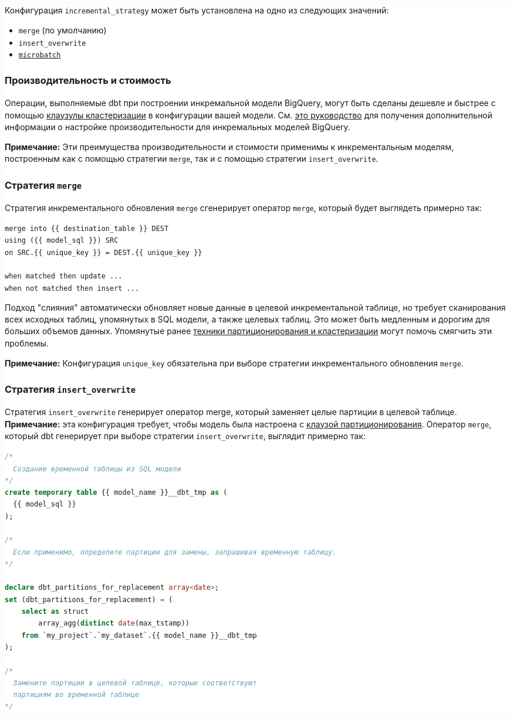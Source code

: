 Конфигурация `incremental_strategy` может быть установлена на одно из следующих значений:
- `merge` (по умолчанию)
- `insert_overwrite`
- [`microbatch`](/docs/build/incremental-microbatch)

### Производительность и стоимость

Операции, выполняемые dbt при построении инкремальной модели BigQuery, могут быть сделаны дешевле и быстрее с помощью [клаузулы кластеризации](#clustering-clause) в конфигурации вашей модели. См. [это руководство](https://discourse.getdbt.com/t/benchmarking-incremental-strategies-on-bigquery/981) для получения дополнительной информации о настройке производительности для инкремальных моделей BigQuery.

**Примечание:** Эти преимущества производительности и стоимости применимы к инкрементальным моделям, построенным как с помощью стратегии `merge`, так и с помощью стратегии `insert_overwrite`.

### Стратегия `merge`
Стратегия инкрементального обновления `merge` сгенерирует оператор `merge`, который будет выглядеть примерно так:

```merge
merge into {{ destination_table }} DEST
using ({{ model_sql }}) SRC
on SRC.{{ unique_key }} = DEST.{{ unique_key }}

when matched then update ...
when not matched then insert ...
```

Подход "слияния" автоматически обновляет новые данные в целевой инкрементальной таблице, но требует сканирования всех исходных таблиц, упомянутых в SQL модели, а также целевых таблиц. Это может быть медленным и дорогим для больших объемов данных. Упомянутые ранее [техники партиционирования и кластеризации](#using-table-partitioning-and-clustering) могут помочь смягчить эти проблемы.

**Примечание:** Конфигурация `unique_key` обязательна при выборе стратегии инкрементального обновления `merge`.

### Стратегия `insert_overwrite`

Стратегия `insert_overwrite` генерирует оператор merge, который заменяет целые партиции в целевой таблице. **Примечание:** эта конфигурация требует, чтобы модель была настроена с [клаузой партиционирования](#partition-clause). Оператор `merge`, который dbt генерирует при выборе стратегии `insert_overwrite`, выглядит примерно так:

```sql
/*
  Создание временной таблицы из SQL модели
*/
create temporary table {{ model_name }}__dbt_tmp as (
  {{ model_sql }}
);

/*
  Если применимо, определите партиции для замены, запрашивая временную таблицу.
*/

declare dbt_partitions_for_replacement array<date>;
set (dbt_partitions_for_replacement) = (
    select as struct
        array_agg(distinct date(max_tstamp))
    from `my_project`.`my_dataset`.{{ model_name }}__dbt_tmp
);

/*
  Замените партиции в целевой таблице, которые соответствуют
  партициям во временной таблице
*/
```
